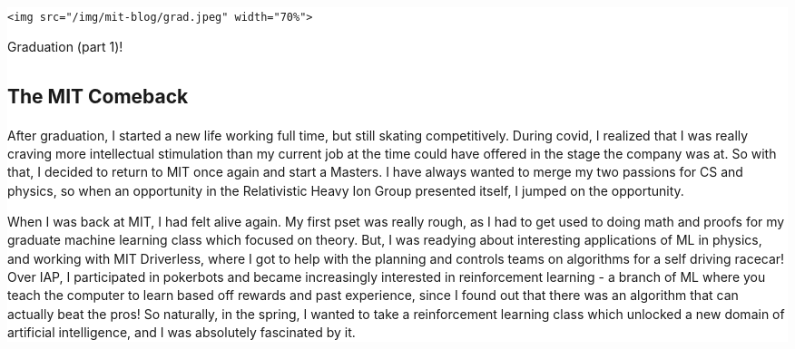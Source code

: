     <img src="/img/mit-blog/grad.jpeg" width="70%">
</div>
<div class="graphic-caption">
    Graduation (part 1)!
</div>

## The MIT Comeback

After graduation, I started a new life working full time, but still skating competitively. During covid, I realized that I was really craving more intellectual stimulation than my current job at the time could have offered in the stage the company was at. So with that, I decided to return to MIT once again and start a Masters. I have always wanted to merge my two passions for CS and physics, so when an opportunity in the Relativistic Heavy Ion Group presented itself, I jumped on the opportunity.

When I was back at MIT, I had felt alive again. My first pset was really rough, as I had to get used to doing math and proofs for my graduate machine learning class which focused on theory. But, I was readying about interesting applications of ML in physics, and working with MIT Driverless, where I got to help with the planning and controls teams on algorithms for a self driving racecar! Over IAP, I participated in pokerbots and became increasingly interested in reinforcement learning - a branch of ML where you teach the computer to learn based off rewards and past experience, since I found out that there was an algorithm that can actually beat the pros! So naturally, in the spring, I wanted to take a reinforcement learning class which unlocked a new domain of artificial intelligence, and I was absolutely fascinated by it.
